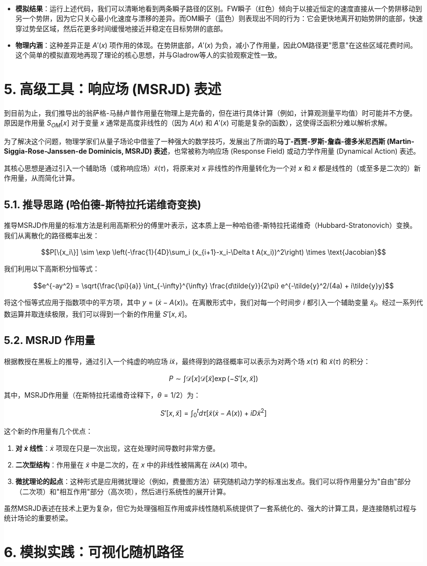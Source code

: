 * **模拟结果**：运行上述代码，我们可以清晰地看到两条瞬子路径的区别。FW瞬子（红色）倾向于以接近恒定的速度直接从一个势阱移动到另一个势阱，因为它只关心最小化速度与漂移的差异。而OM瞬子（蓝色）则表现出不同的行为：它会更快地离开初始势阱的底部，快速穿过势垒区域，然后花更多时间缓慢地接近并稳定在目标势阱的底部。

* **物理内涵**：这种差异正是 $A'(x)$ 项作用的体现。在势阱底部，$A'(x)$ 为负，减小了作用量，因此OM路径更"愿意"在这些区域花费时间。这个简单的模拟直观地再现了理论的核心思想，并与Gladrow等人的实验观察定性一致。

# 5. 高级工具：响应场 (MSRJD) 表述

到目前为止，我们推导出的翁萨格-马赫卢普作用量在物理上是完备的，但在进行具体计算（例如，计算观测量平均值）时可能并不方便。原因是作用量 $S_{OM}[x]$ 对于变量 $x$ 通常是高度非线性的（因为 $A(x)$ 和 $A'(x)$ 可能是复杂的函数），这使得泛函积分难以解析求解。

为了解决这个问题，物理学家们从量子场论中借鉴了一种强大的数学技巧，发展出了所谓的**马丁-西贾-罗斯-詹森-德多米尼西斯 (Martin-Siggia-Rose-Janssen-de Dominicis, MSRJD) 表述**，也常被称为响应场 (Response Field) 或动力学作用量 (Dynamical Action) 表述。

其核心思想是通过引入一个辅助场（或称响应场）$\tilde{x}(\tau)$，将原来对 $x$ 非线性的作用量转化为一个对 $x$ 和 $\tilde{x}$ 都是线性的（或至多是二次的）新作用量，从而简化计算。

## 5.1. 推导思路 (哈伯德-斯特拉托诺维奇变换)

推导MSRJD作用量的标准方法是利用高斯积分的傅里叶表示，这本质上是一种哈伯德-斯特拉托诺维奇（Hubbard-Stratonovich）变换。我们从离散化的路径概率出发：

$$P[\{x_i\}] \sim \exp \left(-\frac{1}{4D}\sum_i (x_{i+1}-x_i-\Delta t A(x_i))^2\right) \times \text{Jacobian}$$

我们利用以下高斯积分恒等式：

$$e^{-ay^2} = \sqrt{\frac{\pi}{a}} \int_{-\infty}^{\infty} \frac{d\tilde{y}}{2\pi} e^{-\tilde{y}^2/(4a) + i\tilde{y}y}$$


将这个恒等式应用于指数项中的平方项，其中 $y = (\dot{x} - A(x))$。在离散形式中，我们对每一个时间步 $i$ 都引入一个辅助变量 $\tilde{x}_i$。经过一系列代数运算并取连续极限，我们可以得到一个新的作用量 $S'[x, \tilde{x}]$。

## 5.2. MSRJD 作用量

根据教授在黑板上的推导，通过引入一个纯虚的响应场 $i\tilde{x}$，最终得到的路径概率可以表示为对两个场 $x(\tau)$ 和 $\tilde{x}(\tau)$ 的积分：

$$P \sim \int \mathcal{D}[x]\mathcal{D}[\tilde{x}] \exp(-S'[x, \tilde{x}])$$

其中，MSRJD作用量（在斯特拉托诺维奇诠释下，$\theta=1/2$）为：

$$S'[x, \tilde{x}] = \int_0^t d\tau \left[\tilde{x}(\dot{x}-A(x)) + iD\tilde{x}^2\right]$$



这个新的作用量有几个优点：

1. **对 $\dot{x}$ 线性**：$\dot{x}$ 项现在只是一次出现，这在处理时间导数时非常方便。

2. **二次型结构**：作用量在 $\tilde{x}$ 中是二次的，在 $x$ 中的非线性被隔离在 $i\tilde{x}A(x)$ 项中。

3. **微扰理论的起点**：这种形式是应用微扰理论（例如，费曼图方法）研究随机动力学的标准出发点。我们可以将作用量分为"自由"部分（二次项）和"相互作用"部分（高次项），然后进行系统性的展开计算。

虽然MSRJD表述在技术上更为复杂，但它为处理强相互作用或非线性随机系统提供了一套系统化的、强大的计算工具，是连接随机过程与统计场论的重要桥梁。

# 6. 模拟实践：可视化随机路径
